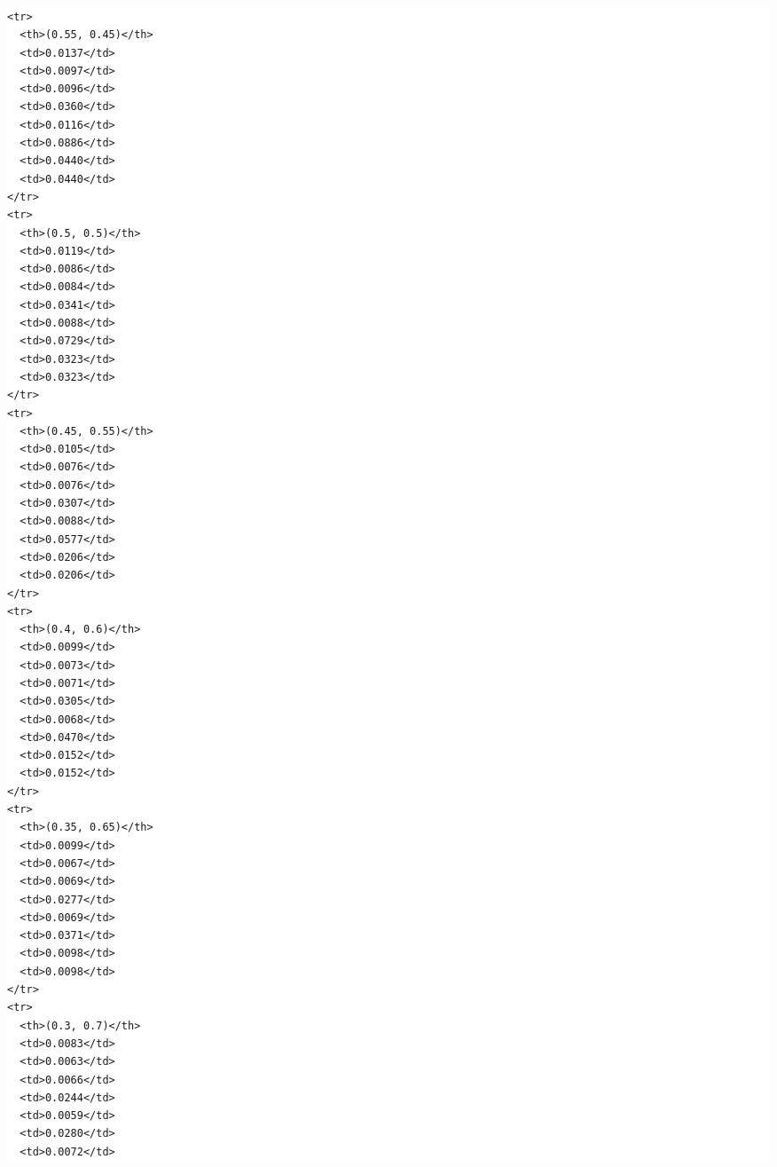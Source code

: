     <tr>
      <th>(0.55, 0.45)</th>
      <td>0.0137</td>
      <td>0.0097</td>
      <td>0.0096</td>
      <td>0.0360</td>
      <td>0.0116</td>
      <td>0.0886</td>
      <td>0.0440</td>
      <td>0.0440</td>
    </tr>
    <tr>
      <th>(0.5, 0.5)</th>
      <td>0.0119</td>
      <td>0.0086</td>
      <td>0.0084</td>
      <td>0.0341</td>
      <td>0.0088</td>
      <td>0.0729</td>
      <td>0.0323</td>
      <td>0.0323</td>
    </tr>
    <tr>
      <th>(0.45, 0.55)</th>
      <td>0.0105</td>
      <td>0.0076</td>
      <td>0.0076</td>
      <td>0.0307</td>
      <td>0.0088</td>
      <td>0.0577</td>
      <td>0.0206</td>
      <td>0.0206</td>
    </tr>
    <tr>
      <th>(0.4, 0.6)</th>
      <td>0.0099</td>
      <td>0.0073</td>
      <td>0.0071</td>
      <td>0.0305</td>
      <td>0.0068</td>
      <td>0.0470</td>
      <td>0.0152</td>
      <td>0.0152</td>
    </tr>
    <tr>
      <th>(0.35, 0.65)</th>
      <td>0.0099</td>
      <td>0.0067</td>
      <td>0.0069</td>
      <td>0.0277</td>
      <td>0.0069</td>
      <td>0.0371</td>
      <td>0.0098</td>
      <td>0.0098</td>
    </tr>
    <tr>
      <th>(0.3, 0.7)</th>
      <td>0.0083</td>
      <td>0.0063</td>
      <td>0.0066</td>
      <td>0.0244</td>
      <td>0.0059</td>
      <td>0.0280</td>
      <td>0.0072</td>